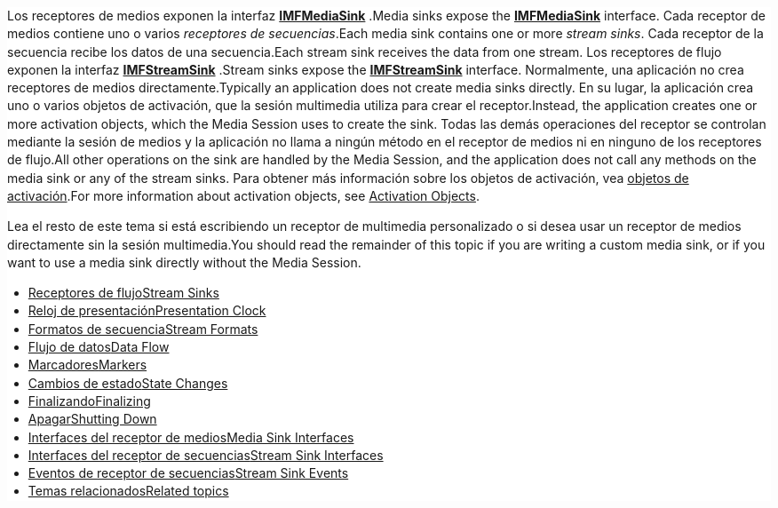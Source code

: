 <span data-ttu-id="901d2-112">Los receptores de medios exponen la interfaz [**IMFMediaSink**](/windows/desktop/api/mfidl/nn-mfidl-imfmediasink) .</span><span class="sxs-lookup"><span data-stu-id="901d2-112">Media sinks expose the [**IMFMediaSink**](/windows/desktop/api/mfidl/nn-mfidl-imfmediasink) interface.</span></span> <span data-ttu-id="901d2-113">Cada receptor de medios contiene uno o varios *receptores de secuencias*.</span><span class="sxs-lookup"><span data-stu-id="901d2-113">Each media sink contains one or more *stream sinks*.</span></span> <span data-ttu-id="901d2-114">Cada receptor de la secuencia recibe los datos de una secuencia.</span><span class="sxs-lookup"><span data-stu-id="901d2-114">Each stream sink receives the data from one stream.</span></span> <span data-ttu-id="901d2-115">Los receptores de flujo exponen la interfaz [**IMFStreamSink**](/windows/desktop/api/mfidl/nn-mfidl-imfstreamsink) .</span><span class="sxs-lookup"><span data-stu-id="901d2-115">Stream sinks expose the [**IMFStreamSink**](/windows/desktop/api/mfidl/nn-mfidl-imfstreamsink) interface.</span></span> <span data-ttu-id="901d2-116">Normalmente, una aplicación no crea receptores de medios directamente.</span><span class="sxs-lookup"><span data-stu-id="901d2-116">Typically an application does not create media sinks directly.</span></span> <span data-ttu-id="901d2-117">En su lugar, la aplicación crea uno o varios objetos de activación, que la sesión multimedia utiliza para crear el receptor.</span><span class="sxs-lookup"><span data-stu-id="901d2-117">Instead, the application creates one or more activation objects, which the Media Session uses to create the sink.</span></span> <span data-ttu-id="901d2-118">Todas las demás operaciones del receptor se controlan mediante la sesión de medios y la aplicación no llama a ningún método en el receptor de medios ni en ninguno de los receptores de flujo.</span><span class="sxs-lookup"><span data-stu-id="901d2-118">All other operations on the sink are handled by the Media Session, and the application does not call any methods on the media sink or any of the stream sinks.</span></span> <span data-ttu-id="901d2-119">Para obtener más información sobre los objetos de activación, vea [objetos de activación](activation-objects.md).</span><span class="sxs-lookup"><span data-stu-id="901d2-119">For more information about activation objects, see [Activation Objects](activation-objects.md).</span></span>

<span data-ttu-id="901d2-120">Lea el resto de este tema si está escribiendo un receptor de multimedia personalizado o si desea usar un receptor de medios directamente sin la sesión multimedia.</span><span class="sxs-lookup"><span data-stu-id="901d2-120">You should read the remainder of this topic if you are writing a custom media sink, or if you want to use a media sink directly without the Media Session.</span></span>

-   [<span data-ttu-id="901d2-121">Receptores de flujo</span><span class="sxs-lookup"><span data-stu-id="901d2-121">Stream Sinks</span></span>](#stream-sinks)
-   [<span data-ttu-id="901d2-122">Reloj de presentación</span><span class="sxs-lookup"><span data-stu-id="901d2-122">Presentation Clock</span></span>](#presentation-clock)
-   [<span data-ttu-id="901d2-123">Formatos de secuencia</span><span class="sxs-lookup"><span data-stu-id="901d2-123">Stream Formats</span></span>](#stream-formats)
-   [<span data-ttu-id="901d2-124">Flujo de datos</span><span class="sxs-lookup"><span data-stu-id="901d2-124">Data Flow</span></span>](#data-flow)
-   [<span data-ttu-id="901d2-125">Marcadores</span><span class="sxs-lookup"><span data-stu-id="901d2-125">Markers</span></span>](#markers)
-   [<span data-ttu-id="901d2-126">Cambios de estado</span><span class="sxs-lookup"><span data-stu-id="901d2-126">State Changes</span></span>](#state-changes)
-   [<span data-ttu-id="901d2-127">Finalizando</span><span class="sxs-lookup"><span data-stu-id="901d2-127">Finalizing</span></span>](#finalizing)
-   [<span data-ttu-id="901d2-128">Apagar</span><span class="sxs-lookup"><span data-stu-id="901d2-128">Shutting Down</span></span>](#shutting-down)
-   [<span data-ttu-id="901d2-129">Interfaces del receptor de medios</span><span class="sxs-lookup"><span data-stu-id="901d2-129">Media Sink Interfaces</span></span>](#media-sink-interfaces)
-   [<span data-ttu-id="901d2-130">Interfaces del receptor de secuencias</span><span class="sxs-lookup"><span data-stu-id="901d2-130">Stream Sink Interfaces</span></span>](#stream-sink-interfaces)
-   [<span data-ttu-id="901d2-131">Eventos de receptor de secuencias</span><span class="sxs-lookup"><span data-stu-id="901d2-131">Stream Sink Events</span></span>](#stream-sink-events)
-   [<span data-ttu-id="901d2-132">Temas relacionados</span><span class="sxs-lookup"><span data-stu-id="901d2-132">Related topics</span></span>](#related-topics)
